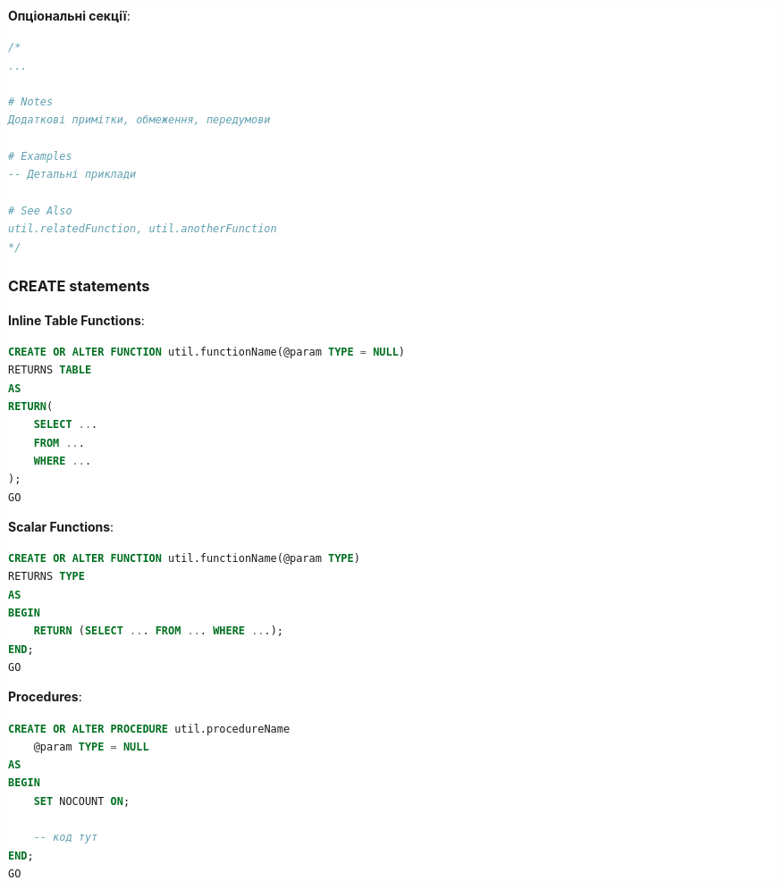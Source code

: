 **Опціональні секції**:
```sql
/*
...

# Notes
Додаткові примітки, обмеження, передумови

# Examples
-- Детальні приклади

# See Also
util.relatedFunction, util.anotherFunction
*/
```

### CREATE statements

**Inline Table Functions**:
```sql
CREATE OR ALTER FUNCTION util.functionName(@param TYPE = NULL)
RETURNS TABLE
AS
RETURN(
    SELECT ... 
    FROM ...
    WHERE ...
);
GO
```

**Scalar Functions**:
```sql
CREATE OR ALTER FUNCTION util.functionName(@param TYPE)
RETURNS TYPE
AS
BEGIN
    RETURN (SELECT ... FROM ... WHERE ...);
END;
GO
```

**Procedures**:
```sql
CREATE OR ALTER PROCEDURE util.procedureName
    @param TYPE = NULL
AS
BEGIN
    SET NOCOUNT ON;
    
    -- код тут
END;
GO
```
